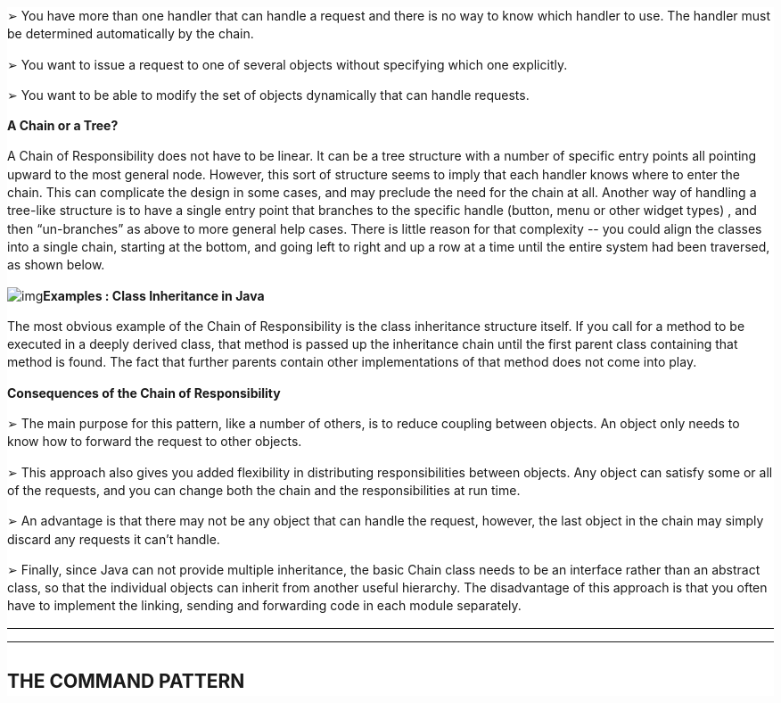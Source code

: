 ➢  You have more than one handler that can handle a request and there is no way to know which handler to use. The handler must be determined automatically by the chain.

➢  You want to issue a request to one of several objects without specifying which one explicitly.

➢  You want to be able to modify the set of objects dynamically that can handle requests.

 

**A Chain or a Tree?**

 

A Chain of Responsibility does not have to be linear. It can be a tree structure with a number of specific entry points all pointing upward to the most general node. However, this sort of structure seems to imply that each handler knows where to enter the chain. This can complicate the design in some cases, and may preclude the need for the chain at all. Another way of handling a tree-like structure is to have a single entry point that branches to the specific handle (button, menu or other widget types) , and then “un-branches” as above to more general help cases. There is little reason for that complexity -- you could align the classes into a single chain, starting at the bottom, and going left to right and up a row at a time until the entire system had been traversed, as shown below.

 

![img](file:///C:\Users\ARUNKU~1.MS\AppData\Local\Temp\msohtmlclip1\01\clip_image002.jpg)**Examples : Class Inheritance in Java**

 

The most obvious example of the Chain of Responsibility is the class inheritance structure itself. If you call for a method to be executed in a deeply derived class, that method is passed up the inheritance chain until the first parent class containing that method is found. The fact that further parents contain other implementations of that method does not come into play.

 

**Consequences of the Chain of Responsibility**

 

➢  The main purpose for this pattern, like a number of others, is to reduce coupling between objects. An object only needs to know how to forward the request to other objects.

➢  This approach also gives you added flexibility in distributing responsibilities between objects. Any object can satisfy some or all of the requests, and you can change both the chain and the responsibilities at run time.

➢  An advantage is that there may not be any object that can handle the request, however, the last object in the chain may simply discard any requests it can’t handle.

➢  Finally, since Java can not provide multiple inheritance, the basic Chain class needs to be an interface rather than an abstract class, so that the individual objects can inherit from another useful hierarchy. The disadvantage of this approach is that you often have to implement the linking, sending and forwarding code in each module separately.

------

------

## THE COMMAND PATTERN

 
